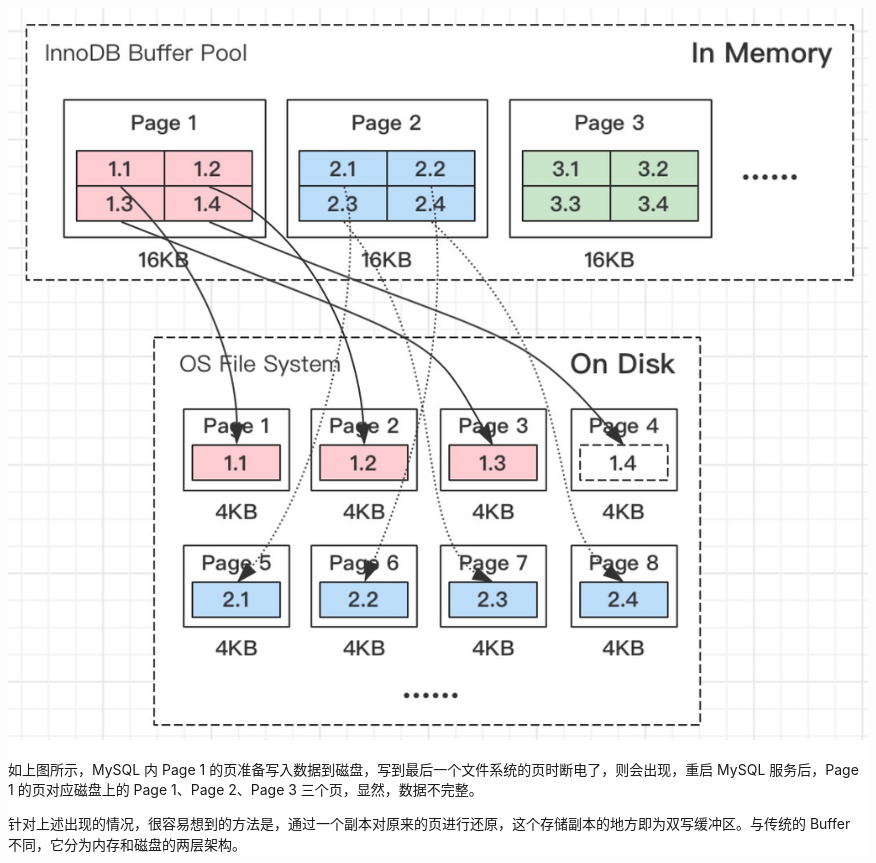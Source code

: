 ![mysql_innodb_writepages_interrupt](images/mysql_innodb_writepages_interrupt.png)

如上图所示，MySQL 内 Page 1 的页准备写入数据到磁盘，写到最后一个文件系统的页时断电了，则会出现，重启 MySQL 服务后，Page 1 的页对应磁盘上的 Page 1、Page 2、Page 3 三个页，显然，数据不完整。

针对上述出现的情况，很容易想到的方法是，通过一个副本对原来的页进行还原，这个存储副本的地方即为双写缓冲区。与传统的 Buffer 不同，它分为内存和磁盘的两层架构。
